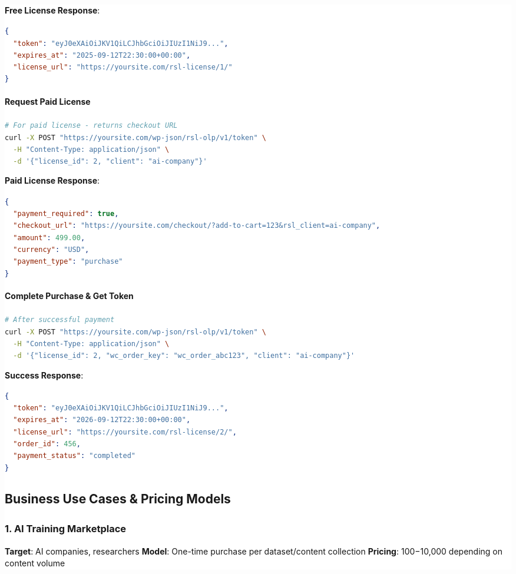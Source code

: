 **Free License Response**:
```json
{
  "token": "eyJ0eXAiOiJKV1QiLCJhbGciOiJIUzI1NiJ9...",
  "expires_at": "2025-09-12T22:30:00+00:00",
  "license_url": "https://yoursite.com/rsl-license/1/"
}
```

#### Request Paid License

```bash
# For paid license - returns checkout URL
curl -X POST "https://yoursite.com/wp-json/rsl-olp/v1/token" \
  -H "Content-Type: application/json" \
  -d '{"license_id": 2, "client": "ai-company"}'
```

**Paid License Response**:
```json
{
  "payment_required": true,
  "checkout_url": "https://yoursite.com/checkout/?add-to-cart=123&rsl_client=ai-company",
  "amount": 499.00,
  "currency": "USD",
  "payment_type": "purchase"
}
```

#### Complete Purchase & Get Token

```bash
# After successful payment
curl -X POST "https://yoursite.com/wp-json/rsl-olp/v1/token" \
  -H "Content-Type: application/json" \
  -d '{"license_id": 2, "wc_order_key": "wc_order_abc123", "client": "ai-company"}'
```

**Success Response**:
```json
{
  "token": "eyJ0eXAiOiJKV1QiLCJhbGciOiJIUzI1NiJ9...",
  "expires_at": "2026-09-12T22:30:00+00:00",
  "license_url": "https://yoursite.com/rsl-license/2/",
  "order_id": 456,
  "payment_status": "completed"
}
```

## Business Use Cases & Pricing Models

### 1. AI Training Marketplace

**Target**: AI companies, researchers
**Model**: One-time purchase per dataset/content collection
**Pricing**: $100-$10,000 depending on content volume
